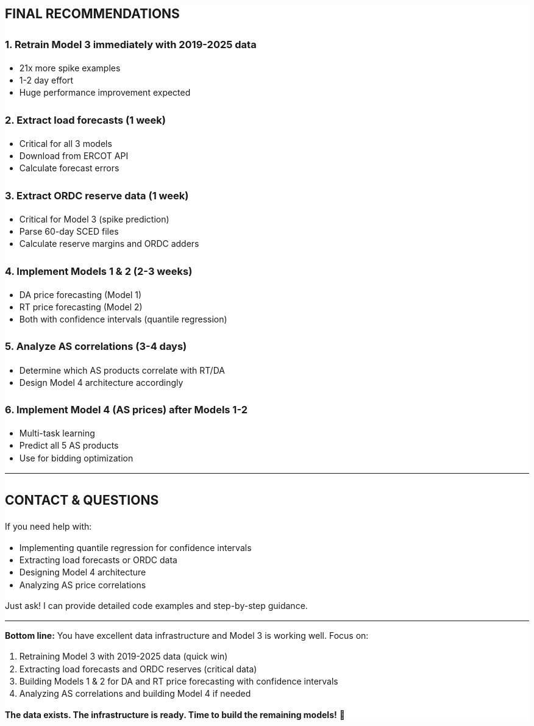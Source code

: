 
## FINAL RECOMMENDATIONS

### 1. **Retrain Model 3 immediately** with 2019-2025 data
   - 21x more spike examples
   - 1-2 day effort
   - Huge performance improvement expected

### 2. **Extract load forecasts** (1 week)
   - Critical for all 3 models
   - Download from ERCOT API
   - Calculate forecast errors

### 3. **Extract ORDC reserve data** (1 week)
   - Critical for Model 3 (spike prediction)
   - Parse 60-day SCED files
   - Calculate reserve margins and ORDC adders

### 4. **Implement Models 1 & 2** (2-3 weeks)
   - DA price forecasting (Model 1)
   - RT price forecasting (Model 2)
   - Both with confidence intervals (quantile regression)

### 5. **Analyze AS correlations** (3-4 days)
   - Determine which AS products correlate with RT/DA
   - Design Model 4 architecture accordingly

### 6. **Implement Model 4** (AS prices) after Models 1-2
   - Multi-task learning
   - Predict all 5 AS products
   - Use for bidding optimization

---

## CONTACT & QUESTIONS

If you need help with:
- Implementing quantile regression for confidence intervals
- Extracting load forecasts or ORDC data
- Designing Model 4 architecture
- Analyzing AS price correlations

Just ask! I can provide detailed code examples and step-by-step guidance.

---

**Bottom line:** You have excellent data infrastructure and Model 3 is working well. Focus on:
1. Retraining Model 3 with 2019-2025 data (quick win)
2. Extracting load forecasts and ORDC reserves (critical data)
3. Building Models 1 & 2 for DA and RT price forecasting with confidence intervals
4. Analyzing AS correlations and building Model 4 if needed

**The data exists. The infrastructure is ready. Time to build the remaining models!** 🚀
